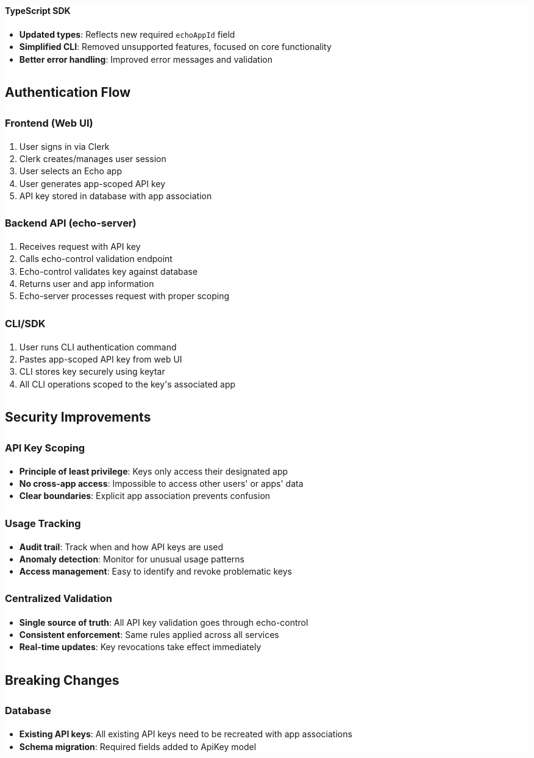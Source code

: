 #### TypeScript SDK
- **Updated types**: Reflects new required `echoAppId` field
- **Simplified CLI**: Removed unsupported features, focused on core functionality
- **Better error handling**: Improved error messages and validation

## Authentication Flow

### Frontend (Web UI)
1. User signs in via Clerk
2. Clerk creates/manages user session
3. User selects an Echo app
4. User generates app-scoped API key
5. API key stored in database with app association

### Backend API (echo-server)
1. Receives request with API key
2. Calls echo-control validation endpoint
3. Echo-control validates key against database
4. Returns user and app information
5. Echo-server processes request with proper scoping

### CLI/SDK
1. User runs CLI authentication command
2. Pastes app-scoped API key from web UI
3. CLI stores key securely using keytar
4. All CLI operations scoped to the key's associated app

## Security Improvements

### API Key Scoping
- **Principle of least privilege**: Keys only access their designated app
- **No cross-app access**: Impossible to access other users' or apps' data
- **Clear boundaries**: Explicit app association prevents confusion

### Usage Tracking
- **Audit trail**: Track when and how API keys are used
- **Anomaly detection**: Monitor for unusual usage patterns
- **Access management**: Easy to identify and revoke problematic keys

### Centralized Validation
- **Single source of truth**: All API key validation goes through echo-control
- **Consistent enforcement**: Same rules applied across all services
- **Real-time updates**: Key revocations take effect immediately

## Breaking Changes

### Database
- **Existing API keys**: All existing API keys need to be recreated with app associations
- **Schema migration**: Required fields added to ApiKey model

